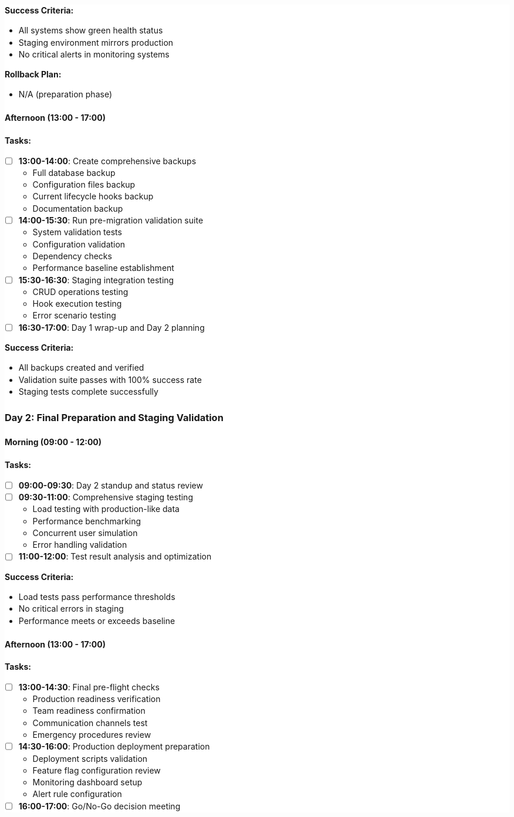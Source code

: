 **Success Criteria:**
- All systems show green health status
- Staging environment mirrors production
- No critical alerts in monitoring systems

**Rollback Plan:**
- N/A (preparation phase)

#### Afternoon (13:00 - 17:00)
**Tasks:**
- [ ] **13:00-14:00**: Create comprehensive backups
  - Full database backup
  - Configuration files backup
  - Current lifecycle hooks backup
  - Documentation backup
- [ ] **14:00-15:30**: Run pre-migration validation suite
  - System validation tests
  - Configuration validation
  - Dependency checks
  - Performance baseline establishment
- [ ] **15:30-16:30**: Staging integration testing
  - CRUD operations testing
  - Hook execution testing
  - Error scenario testing
- [ ] **16:30-17:00**: Day 1 wrap-up and Day 2 planning

**Success Criteria:**
- All backups created and verified
- Validation suite passes with 100% success rate
- Staging tests complete successfully

### Day 2: Final Preparation and Staging Validation

#### Morning (09:00 - 12:00)
**Tasks:**
- [ ] **09:00-09:30**: Day 2 standup and status review
- [ ] **09:30-11:00**: Comprehensive staging testing
  - Load testing with production-like data
  - Performance benchmarking
  - Concurrent user simulation
  - Error handling validation
- [ ] **11:00-12:00**: Test result analysis and optimization

**Success Criteria:**
- Load tests pass performance thresholds
- No critical errors in staging
- Performance meets or exceeds baseline

#### Afternoon (13:00 - 17:00)
**Tasks:**
- [ ] **13:00-14:30**: Final pre-flight checks
  - Production readiness verification
  - Team readiness confirmation
  - Communication channels test
  - Emergency procedures review
- [ ] **14:30-16:00**: Production deployment preparation
  - Deployment scripts validation
  - Feature flag configuration review
  - Monitoring dashboard setup
  - Alert rule configuration
- [ ] **16:00-17:00**: Go/No-Go decision meeting
